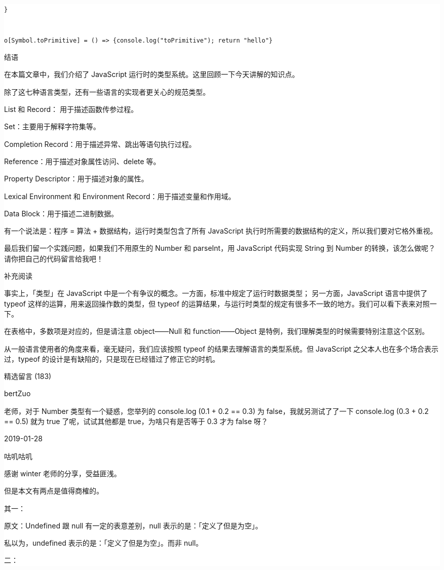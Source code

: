 
    }


    o[Symbol.toPrimitive] = () => {console.log("toPrimitive"); return "hello"}


结语

在本篇文章中，我们介绍了 JavaScript 运行时的类型系统。这里回顾一下今天讲解的知识点。

除了这七种语言类型，还有一些语言的实现者更关心的规范类型。

List 和 Record： 用于描述函数传参过程。

Set：主要用于解释字符集等。

Completion Record：用于描述异常、跳出等语句执行过程。

Reference：用于描述对象属性访问、delete 等。

Property Descriptor：用于描述对象的属性。

Lexical Environment 和 Environment Record：用于描述变量和作用域。

Data Block：用于描述二进制数据。

有一个说法是：程序 = 算法 + 数据结构，运行时类型包含了所有 JavaScript 执行时所需要的数据结构的定义，所以我们要对它格外重视。

最后我们留一个实践问题，如果我们不用原生的 Number 和 parseInt，用 JavaScript 代码实现 String 到 Number 的转换，该怎么做呢？请你把自己的代码留言给我吧！

补充阅读

事实上，「类型」在 JavaScript 中是一个有争议的概念。一方面，标准中规定了运行时数据类型； 另一方面，JavaScript 语言中提供了 typeof 这样的运算，用来返回操作数的类型，但 typeof 的运算结果，与运行时类型的规定有很多不一致的地方。我们可以看下表来对照一下。

在表格中，多数项是对应的，但是请注意 object——Null 和 function——Object 是特例，我们理解类型的时候需要特别注意这个区别。

从一般语言使用者的角度来看，毫无疑问，我们应该按照 typeof 的结果去理解语言的类型系统。但 JavaScript 之父本人也在多个场合表示过，typeof 的设计是有缺陷的，只是现在已经错过了修正它的时机。

精选留言 (183)

bertZuo


老师，对于 Number 类型有一个疑惑，您举列的 console.log (0.1 + 0.2 == 0.3) 为 false，我就另测试了了一下 console.log (0.3 + 0.2 == 0.5) 就为 true 了呢，试试其他都是 true，为啥只有是否等于 0.3 才为 false 呀？

2019-01-28


咕叽咕叽

感谢 winter 老师的分享，受益匪浅。

但是本文有两点是值得商榷的。

其一：

原文：Undefined 跟 null 有一定的表意差别，null 表示的是：「定义了但是为空」。

私以为，undefined 表示的是：「定义了但是为空」。而非 null。

二：
